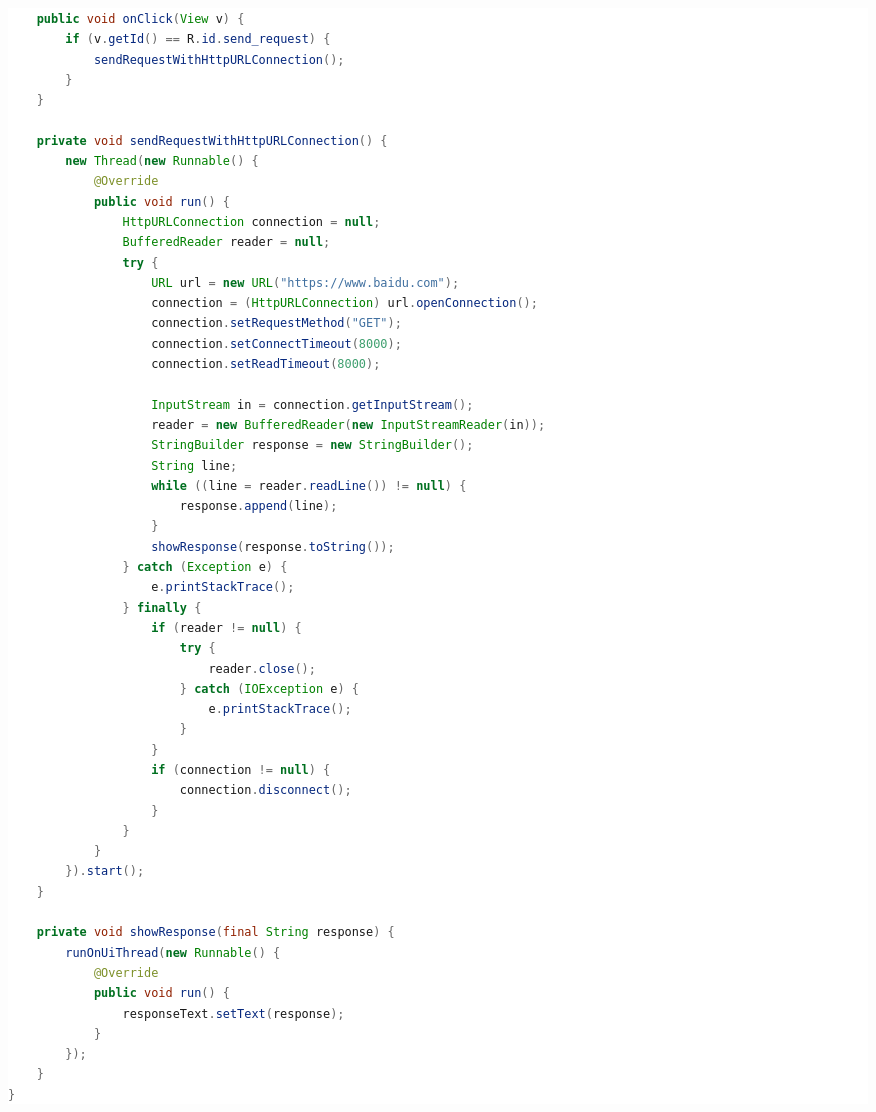 ```java
    public void onClick(View v) {
        if (v.getId() == R.id.send_request) {
            sendRequestWithHttpURLConnection();
        }
    }

    private void sendRequestWithHttpURLConnection() {
        new Thread(new Runnable() {
            @Override
            public void run() {
                HttpURLConnection connection = null;
                BufferedReader reader = null;
                try {
                    URL url = new URL("https://www.baidu.com");
                    connection = (HttpURLConnection) url.openConnection();
                    connection.setRequestMethod("GET");
                    connection.setConnectTimeout(8000);
                    connection.setReadTimeout(8000);
                    
                    InputStream in = connection.getInputStream();
                    reader = new BufferedReader(new InputStreamReader(in));
                    StringBuilder response = new StringBuilder();
                    String line;
                    while ((line = reader.readLine()) != null) {
                        response.append(line);
                    }
                    showResponse(response.toString());
                } catch (Exception e) {
                    e.printStackTrace();
                } finally {
                    if (reader != null) {
                        try {
                            reader.close();
                        } catch (IOException e) {
                            e.printStackTrace();
                        }
                    }
                    if (connection != null) {
                        connection.disconnect();
                    }
                }
            }
        }).start();
    }

    private void showResponse(final String response) {
        runOnUiThread(new Runnable() {
            @Override
            public void run() {
                responseText.setText(response);
            }
        });
    }
}
```
